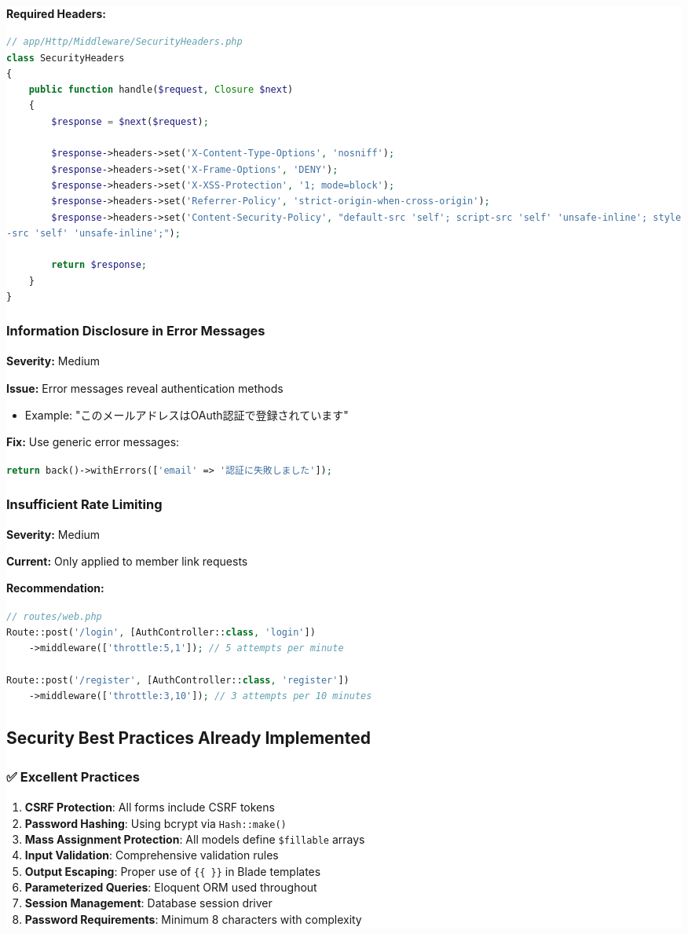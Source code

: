 **Required Headers:**
```php
// app/Http/Middleware/SecurityHeaders.php
class SecurityHeaders
{
    public function handle($request, Closure $next)
    {
        $response = $next($request);
        
        $response->headers->set('X-Content-Type-Options', 'nosniff');
        $response->headers->set('X-Frame-Options', 'DENY');
        $response->headers->set('X-XSS-Protection', '1; mode=block');
        $response->headers->set('Referrer-Policy', 'strict-origin-when-cross-origin');
        $response->headers->set('Content-Security-Policy', "default-src 'self'; script-src 'self' 'unsafe-inline'; style-src 'self' 'unsafe-inline';");
        
        return $response;
    }
}
```

### Information Disclosure in Error Messages
**Severity:** Medium

**Issue:** Error messages reveal authentication methods
- Example: "このメールアドレスはOAuth認証で登録されています"

**Fix:** Use generic error messages:
```php
return back()->withErrors(['email' => '認証に失敗しました']);
```

### Insufficient Rate Limiting
**Severity:** Medium

**Current:** Only applied to member link requests

**Recommendation:**
```php
// routes/web.php
Route::post('/login', [AuthController::class, 'login'])
    ->middleware(['throttle:5,1']); // 5 attempts per minute

Route::post('/register', [AuthController::class, 'register'])
    ->middleware(['throttle:3,10']); // 3 attempts per 10 minutes
```

## Security Best Practices Already Implemented

### ✅ Excellent Practices
1. **CSRF Protection**: All forms include CSRF tokens
2. **Password Hashing**: Using bcrypt via `Hash::make()`
3. **Mass Assignment Protection**: All models define `$fillable` arrays
4. **Input Validation**: Comprehensive validation rules
5. **Output Escaping**: Proper use of `{{ }}` in Blade templates
6. **Parameterized Queries**: Eloquent ORM used throughout
7. **Session Management**: Database session driver
8. **Password Requirements**: Minimum 8 characters with complexity
